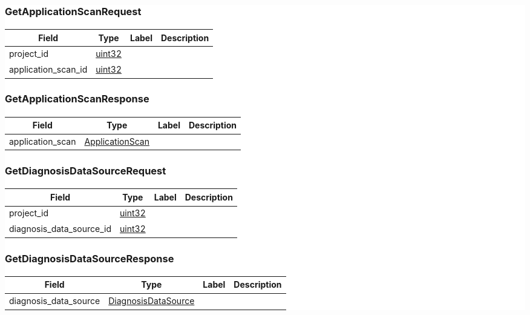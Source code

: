 




<a name="diagnosis.GetApplicationScanRequest"></a>

### GetApplicationScanRequest



| Field | Type | Label | Description |
| ----- | ---- | ----- | ----------- |
| project_id | [uint32](#uint32) |  |  |
| application_scan_id | [uint32](#uint32) |  |  |






<a name="diagnosis.GetApplicationScanResponse"></a>

### GetApplicationScanResponse



| Field | Type | Label | Description |
| ----- | ---- | ----- | ----------- |
| application_scan | [ApplicationScan](#diagnosis.ApplicationScan) |  |  |






<a name="diagnosis.GetDiagnosisDataSourceRequest"></a>

### GetDiagnosisDataSourceRequest



| Field | Type | Label | Description |
| ----- | ---- | ----- | ----------- |
| project_id | [uint32](#uint32) |  |  |
| diagnosis_data_source_id | [uint32](#uint32) |  |  |






<a name="diagnosis.GetDiagnosisDataSourceResponse"></a>

### GetDiagnosisDataSourceResponse



| Field | Type | Label | Description |
| ----- | ---- | ----- | ----------- |
| diagnosis_data_source | [DiagnosisDataSource](#diagnosis.DiagnosisDataSource) |  |  |
